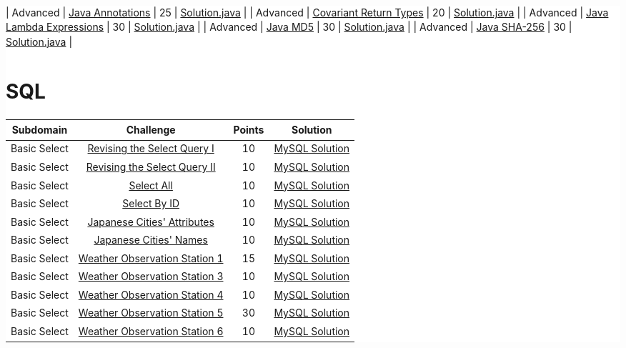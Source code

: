 |           Advanced          | [Java Annotations](https://www.hackerrank.com/challenges/java-annotations)                                               |   25   | [Solution.java](https://github.com/RodneyShag/HackerRank_solutions/blob/master/Java/Advanced/Java%20Annotations/Solution.java)                                                        |
|           Advanced          | [Covariant Return Types](https://www.hackerrank.com/challenges/java-covariance)                                          |   20   | [Solution.java](https://github.com/RodneyShag/HackerRank_solutions/blob/master/Java/Advanced/Covariant%20Return%20Types/Solution.java)                                                |
|           Advanced          | [Java Lambda Expressions](https://www.hackerrank.com/challenges/java-lambda-expressions)                                 |   30   | [Solution.java](https://github.com/RodneyShag/HackerRank_solutions/blob/master/Java/Advanced/Java%20Lambda%20Expressions/Solution.java)                                               |
|           Advanced          | [Java MD5](https://www.hackerrank.com/challenges/java-md5)                                                               |   30   | [Solution.java](https://github.com/RodneyShag/HackerRank_solutions/blob/master/Java/Advanced/Java%20MD5/Solution.java)                                                                |
|           Advanced          | [Java SHA-256](https://www.hackerrank.com/challenges/sha-256)                                                            |   30   | [Solution.java](https://github.com/RodneyShag/HackerRank_solutions/blob/master/Java/Advanced/Java%20SHA-256/Solution.java)                                                            |


# SQL

|      Subdomain      |                                                           Challenge                                                          | Points |                                                                           Solution                                                                          |
|:-------------------:|:----------------------------------------------------------------------------------------------------------------------------:|:------:|:-----------------------------------------------------------------------------------------------------------------------------------------------------------:|
|     Basic Select    | [Revising the Select Query I](https://www.hackerrank.com/challenges/revising-the-select-query)                               |   10   | [MySQL Solution](https://github.com/RodneyShag/HackerRank_solutions/blob/master/SQL/Basic%20Select/Revising%20the%20Select%20Query%20I.sql)               |
|     Basic Select    | [Revising the Select Query II](https://www.hackerrank.com/challenges/revising-the-select-query-2)                            |   10   | [MySQL Solution](https://github.com/RodneyShag/HackerRank_solutions/blob/master/SQL/Basic%20Select/Revising%20the%20Select%20Query%20II.sql)              |
|     Basic Select    | [Select All](https://www.hackerrank.com/challenges/select-all-sql)                                                           |   10   | [MySQL Solution](https://github.com/RodneyShag/HackerRank_solutions/blob/master/SQL/Basic%20Select/Select%20All.sql)                                      |
|     Basic Select    | [Select By ID](https://www.hackerrank.com/challenges/select-by-id)                                                           |   10   | [MySQL Solution](https://github.com/RodneyShag/HackerRank_solutions/blob/master/SQL/Basic%20Select/Select%20By%20ID.sql)                                  |
|     Basic Select    | [Japanese Cities' Attributes](https://www.hackerrank.com/challenges/japanese-cities-attributes)                              |   10   | [MySQL Solution](https://github.com/RodneyShag/HackerRank_solutions/blob/master/SQL/Basic%20Select/Japanese%20Cities%27%20Attributes.sql)                 |
|     Basic Select    | [Japanese Cities' Names](https://www.hackerrank.com/challenges/japanese-cities-name)                                         |   10   | [MySQL Solution](https://github.com/RodneyShag/HackerRank_solutions/blob/master/SQL/Basic%20Select/Japanese%20Cities%27%20Names.sql)                      |
|     Basic Select    | [Weather Observation Station 1](https://www.hackerrank.com/challenges/weather-observation-station-1)                         |   15   | [MySQL Solution](https://github.com/RodneyShag/HackerRank_solutions/blob/master/SQL/Basic%20Select/Weather%20Observation%20Station%201.sql)               |
|     Basic Select    | [Weather Observation Station 3](https://www.hackerrank.com/challenges/weather-observation-station-3)                         |   10   | [MySQL Solution](https://github.com/RodneyShag/HackerRank_solutions/blob/master/SQL/Basic%20Select/Weather%20Observation%20Station%203.sql)               |
|     Basic Select    | [Weather Observation Station 4](https://www.hackerrank.com/challenges/weather-observation-station-4)                         |   10   | [MySQL Solution](https://github.com/RodneyShag/HackerRank_solutions/blob/master/SQL/Basic%20Select/Weather%20Observation%20Station%204.sql)               |
|     Basic Select    | [Weather Observation Station 5](https://www.hackerrank.com/challenges/weather-observation-station-5)                         |   30   | [MySQL Solution](https://github.com/RodneyShag/HackerRank_solutions/blob/master/SQL/Basic%20Select/Weather%20Observation%20Station%205.sql)               |
|     Basic Select    | [Weather Observation Station 6](https://www.hackerrank.com/challenges/weather-observation-station-6)                         |   10   | [MySQL Solution](https://github.com/RodneyShag/HackerRank_solutions/blob/master/SQL/Basic%20Select/Weather%20Observation%20Station%206.sql)               |